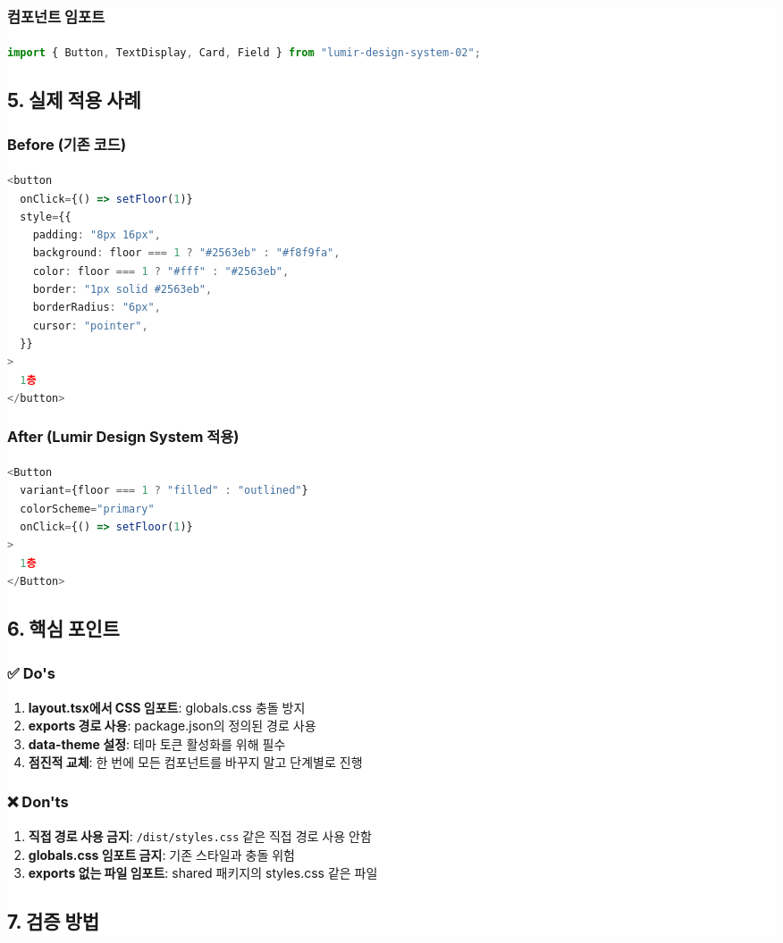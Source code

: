 ### 컴포넌트 임포트
```typescript
import { Button, TextDisplay, Card, Field } from "lumir-design-system-02";
```

## 5. 실제 적용 사례

### Before (기존 코드)
```typescript
<button
  onClick={() => setFloor(1)}
  style={{
    padding: "8px 16px",
    background: floor === 1 ? "#2563eb" : "#f8f9fa",
    color: floor === 1 ? "#fff" : "#2563eb",
    border: "1px solid #2563eb",
    borderRadius: "6px",
    cursor: "pointer",
  }}
>
  1층
</button>
```

### After (Lumir Design System 적용)
```typescript
<Button
  variant={floor === 1 ? "filled" : "outlined"}
  colorScheme="primary"
  onClick={() => setFloor(1)}
>
  1층
</Button>
```

## 6. 핵심 포인트

### ✅ Do's
1. **layout.tsx에서 CSS 임포트**: globals.css 충돌 방지
2. **exports 경로 사용**: package.json의 정의된 경로 사용
3. **data-theme 설정**: 테마 토큰 활성화를 위해 필수
4. **점진적 교체**: 한 번에 모든 컴포넌트를 바꾸지 말고 단계별로 진행

### ❌ Don'ts  
1. **직접 경로 사용 금지**: `/dist/styles.css` 같은 직접 경로 사용 안함
2. **globals.css 임포트 금지**: 기존 스타일과 충돌 위험
3. **exports 없는 파일 임포트**: shared 패키지의 styles.css 같은 파일

## 7. 검증 방법
